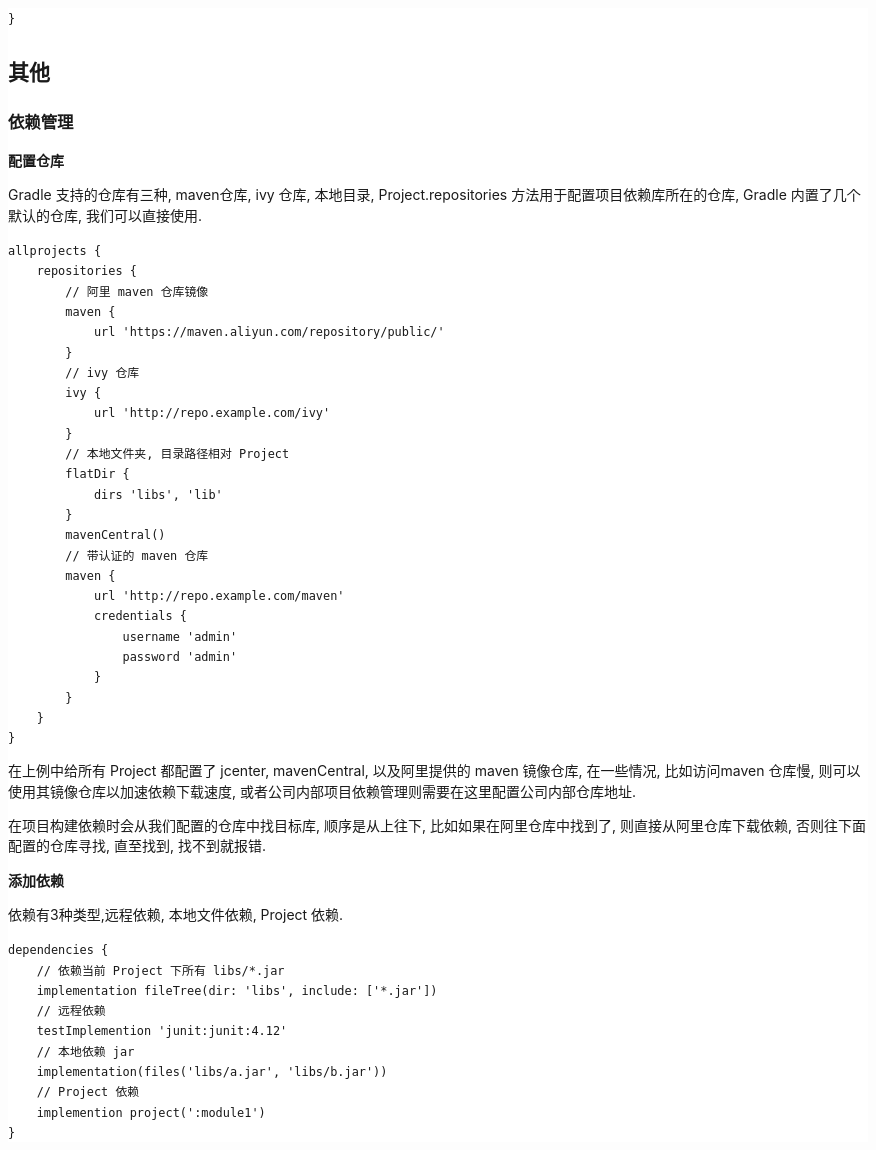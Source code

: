 	}

## 其他

### 依赖管理

**配置仓库**

Gradle 支持的仓库有三种, maven仓库, ivy 仓库, 本地目录, Project.repositories 方法用于配置项目依赖库所在的仓库, Gradle 内置了几个默认的仓库, 我们可以直接使用.

	allprojects {
		repositories {
			// 阿里 maven 仓库镜像
			maven { 
				url 'https://maven.aliyun.com/repository/public/'
			}
			// ivy 仓库
			ivy {
				url 'http://repo.example.com/ivy'
			}
			// 本地文件夹, 目录路径相对 Project
			flatDir { 
				dirs 'libs', 'lib' 
			}
			mavenCentral()
			// 带认证的 maven 仓库
			maven {
				url 'http://repo.example.com/maven'
				credentials {
					username 'admin'
					password 'admin'
				}
			}
		}
	}

在上例中给所有 Project 都配置了 jcenter, mavenCentral, 以及阿里提供的 maven 镜像仓库, 在一些情况, 比如访问maven 仓库慢, 则可以使用其镜像仓库以加速依赖下载速度, 或者公司内部项目依赖管理则需要在这里配置公司内部仓库地址.

在项目构建依赖时会从我们配置的仓库中找目标库, 顺序是从上往下, 比如如果在阿里仓库中找到了, 则直接从阿里仓库下载依赖, 否则往下面配置的仓库寻找, 直至找到, 找不到就报错.

**添加依赖**

依赖有3种类型,远程依赖, 本地文件依赖, Project 依赖. 

	dependencies {
		// 依赖当前 Project 下所有 libs/*.jar
		implementation fileTree(dir: 'libs', include: ['*.jar'])
		// 远程依赖
		testImplemention 'junit:junit:4.12'
		// 本地依赖 jar 
		implementation(files('libs/a.jar', 'libs/b.jar'))
		// Project 依赖
		implemention project(':module1')
	}
